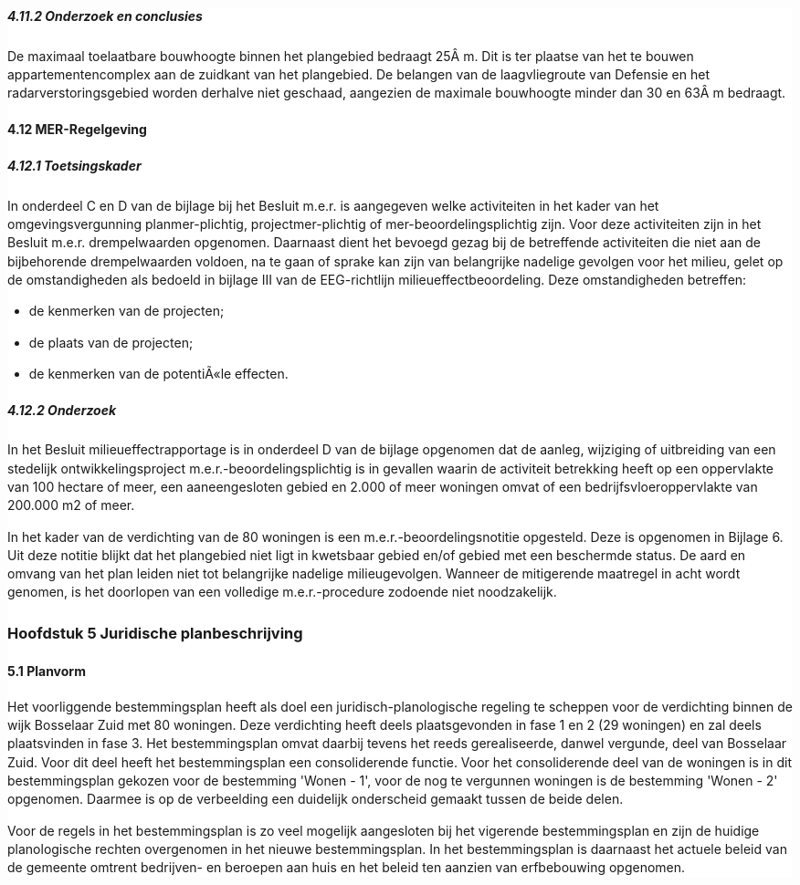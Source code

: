 ##### 4\.11\.2 Onderzoek en conclusies

De maximaal toelaatbare bouwhoogte binnen het plangebied bedraagt 25Â m. Dit is ter plaatse van het te bouwen appartementencomplex aan de zuidkant van het plangebied. De belangen van de laagvliegroute van Defensie en het radarverstoringsgebied worden derhalve niet geschaad, aangezien de maximale bouwhoogte minder dan 30 en 63Â m bedraagt.

#### 4\.12 MER\-Regelgeving

##### 4\.12\.1 Toetsingskader

In onderdeel C en D van de bijlage bij het Besluit m.e.r. is aangegeven welke activiteiten in het kader van het omgevingsvergunning planmer\-plichtig, projectmer\-plichtig of mer\-beoordelingsplichtig zijn. Voor deze activiteiten zijn in het Besluit m.e.r. drempelwaarden opgenomen. Daarnaast dient het bevoegd gezag bij de betreffende activiteiten die niet aan de bijbehorende drempelwaarden voldoen, na te gaan of sprake kan zijn van belangrijke nadelige gevolgen voor het milieu, gelet op de omstandigheden als bedoeld in bijlage III van de EEG\-richtlijn milieueffectbeoordeling. Deze omstandigheden betreffen:

* de kenmerken van de projecten;

* de plaats van de projecten;

* de kenmerken van de potentiÃ«le effecten.

##### 4\.12\.2 Onderzoek

In het Besluit milieueffectrapportage is in onderdeel D van de bijlage opgenomen dat de aanleg, wijziging of uitbreiding van een stedelijk ontwikkelingsproject m.e.r.\-beoordelingsplichtig is in gevallen waarin de activiteit betrekking heeft op een oppervlakte van 100 hectare of meer, een aaneengesloten gebied en 2\.000 of meer woningen omvat of een bedrijfsvloeroppervlakte van 200\.000 m2 of meer.

In het kader van de verdichting van de 80 woningen is een m.e.r.\-beoordelingsnotitie opgesteld. Deze is opgenomen in Bijlage 6. Uit deze notitie blijkt dat het plangebied niet ligt in kwetsbaar gebied en/of gebied met een beschermde status. De aard en omvang van het plan leiden niet tot belangrijke nadelige milieugevolgen. Wanneer de mitigerende maatregel in acht wordt genomen, is het doorlopen van een volledige m.e.r.\-procedure zodoende niet noodzakelijk.

### Hoofdstuk 5 Juridische planbeschrijving

#### 5\.1 Planvorm

Het voorliggende bestemmingsplan heeft als doel een juridisch\-planologische regeling te scheppen voor de verdichting binnen de wijk Bosselaar Zuid met 80 woningen. Deze verdichting heeft deels plaatsgevonden in fase 1 en 2 (29 woningen) en zal deels plaatsvinden in fase 3\. Het bestemmingsplan omvat daarbij tevens het reeds gerealiseerde, danwel vergunde, deel van Bosselaar Zuid. Voor dit deel heeft het bestemmingsplan een consoliderende functie. Voor het consoliderende deel van de woningen is in dit bestemmingsplan gekozen voor de bestemming 'Wonen \- 1', voor de nog te vergunnen woningen is de bestemming 'Wonen \- 2' opgenomen. Daarmee is op de verbeelding een duidelijk onderscheid gemaakt tussen de beide delen.

Voor de regels in het bestemmingsplan is zo veel mogelijk aangesloten bij het vigerende bestemmingsplan en zijn de huidige planologische rechten overgenomen in het nieuwe bestemmingsplan. In het bestemmingsplan is daarnaast het actuele beleid van de gemeente omtrent bedrijven\- en beroepen aan huis en het beleid ten aanzien van erfbebouwing opgenomen.
